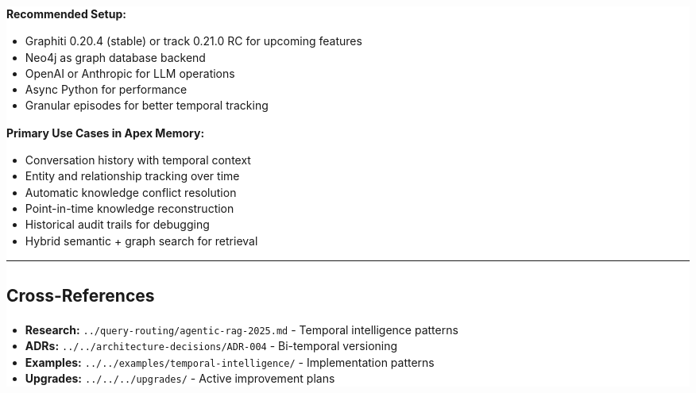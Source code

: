 **Recommended Setup:**
- Graphiti 0.20.4 (stable) or track 0.21.0 RC for upcoming features
- Neo4j as graph database backend
- OpenAI or Anthropic for LLM operations
- Async Python for performance
- Granular episodes for better temporal tracking

**Primary Use Cases in Apex Memory:**
- Conversation history with temporal context
- Entity and relationship tracking over time
- Automatic knowledge conflict resolution
- Point-in-time knowledge reconstruction
- Historical audit trails for debugging
- Hybrid semantic + graph search for retrieval

---

## Cross-References

- **Research:** `../query-routing/agentic-rag-2025.md` - Temporal intelligence patterns
- **ADRs:** `../../architecture-decisions/ADR-004` - Bi-temporal versioning
- **Examples:** `../../examples/temporal-intelligence/` - Implementation patterns
- **Upgrades:** `../../../upgrades/` - Active improvement plans
